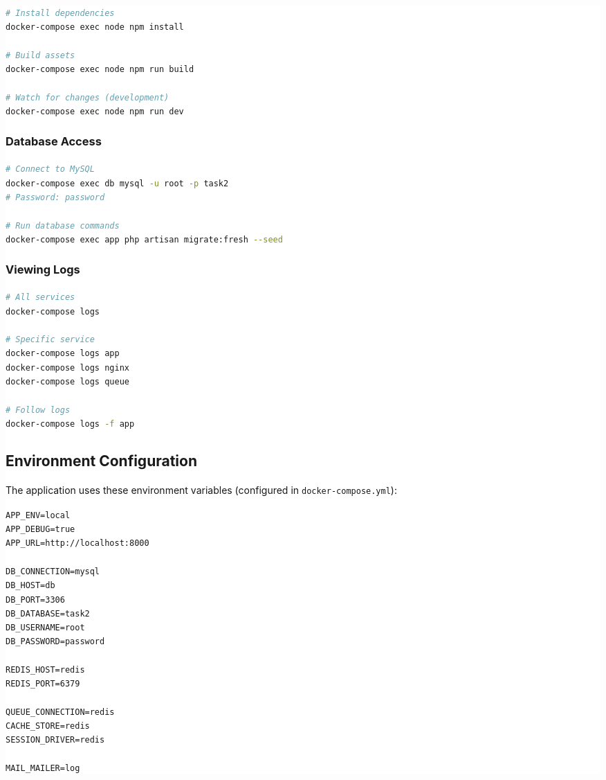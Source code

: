```bash
# Install dependencies
docker-compose exec node npm install

# Build assets
docker-compose exec node npm run build

# Watch for changes (development)
docker-compose exec node npm run dev
```

### Database Access

```bash
# Connect to MySQL
docker-compose exec db mysql -u root -p task2
# Password: password

# Run database commands
docker-compose exec app php artisan migrate:fresh --seed
```

### Viewing Logs

```bash
# All services
docker-compose logs

# Specific service
docker-compose logs app
docker-compose logs nginx
docker-compose logs queue

# Follow logs
docker-compose logs -f app
```

## Environment Configuration

The application uses these environment variables (configured in `docker-compose.yml`):

```env
APP_ENV=local
APP_DEBUG=true
APP_URL=http://localhost:8000

DB_CONNECTION=mysql
DB_HOST=db
DB_PORT=3306
DB_DATABASE=task2
DB_USERNAME=root
DB_PASSWORD=password

REDIS_HOST=redis
REDIS_PORT=6379

QUEUE_CONNECTION=redis
CACHE_STORE=redis
SESSION_DRIVER=redis

MAIL_MAILER=log
```

